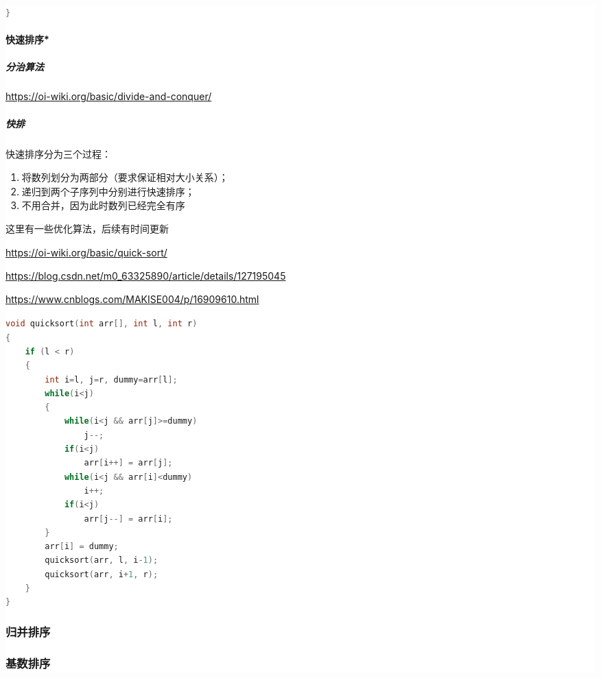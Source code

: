 ```cpp
}
```

#### 快速排序*

##### 分治算法

https://oi-wiki.org/basic/divide-and-conquer/

##### 快排

快速排序分为三个过程：

1. 将数列划分为两部分（要求保证相对大小关系）；
2. 递归到两个子序列中分别进行快速排序；
3. 不用合并，因为此时数列已经完全有序

这里有一些优化算法，后续有时间更新

https://oi-wiki.org/basic/quick-sort/

https://blog.csdn.net/m0_63325890/article/details/127195045

https://www.cnblogs.com/MAKISE004/p/16909610.html

```cpp
void quicksort(int arr[], int l, int r)
{
    if (l < r)
    {
        int i=l, j=r, dummy=arr[l];
        while(i<j)
        {
            while(i<j && arr[j]>=dummy)
                j--;
            if(i<j)
                arr[i++] = arr[j];
            while(i<j && arr[i]<dummy)
                i++;
            if(i<j)
                arr[j--] = arr[i];
        }
        arr[i] = dummy;
        quicksort(arr, l, i-1);
        quicksort(arr, i+1, r);
    }
}
```

### 归并排序

### 基数排序

